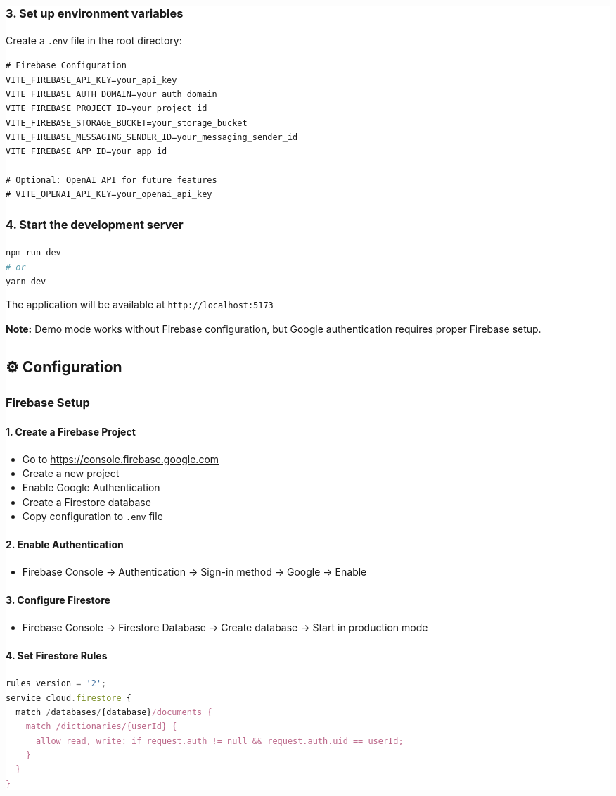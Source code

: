 ### 3. Set up environment variables
Create a `.env` file in the root directory:
```env
# Firebase Configuration
VITE_FIREBASE_API_KEY=your_api_key
VITE_FIREBASE_AUTH_DOMAIN=your_auth_domain
VITE_FIREBASE_PROJECT_ID=your_project_id
VITE_FIREBASE_STORAGE_BUCKET=your_storage_bucket
VITE_FIREBASE_MESSAGING_SENDER_ID=your_messaging_sender_id
VITE_FIREBASE_APP_ID=your_app_id

# Optional: OpenAI API for future features
# VITE_OPENAI_API_KEY=your_openai_api_key
```

### 4. Start the development server
```bash
npm run dev
# or
yarn dev
```

The application will be available at `http://localhost:5173`

**Note:** Demo mode works without Firebase configuration, but Google authentication requires proper Firebase setup.

## ⚙️ Configuration

### Firebase Setup

#### 1. Create a Firebase Project
   - Go to https://console.firebase.google.com
   - Create a new project
   - Enable Google Authentication
   - Create a Firestore database
   - Copy configuration to `.env` file

#### 2. Enable Authentication
   - Firebase Console → Authentication → Sign-in method → Google → Enable

#### 3. Configure Firestore
   - Firebase Console → Firestore Database → Create database → Start in production mode

#### 4. Set Firestore Rules
```javascript
rules_version = '2';
service cloud.firestore {
  match /databases/{database}/documents {
    match /dictionaries/{userId} {
      allow read, write: if request.auth != null && request.auth.uid == userId;
    }
  }
}
```
